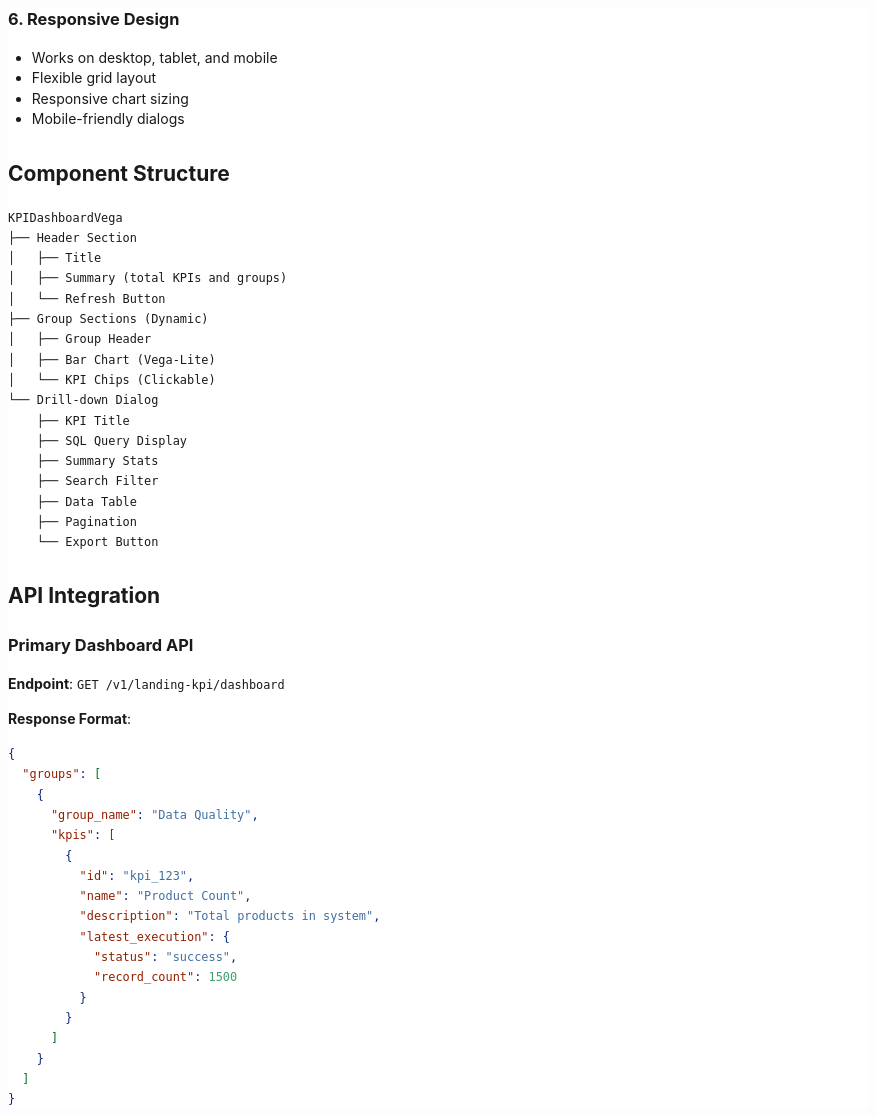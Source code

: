 ### 6. **Responsive Design**
- Works on desktop, tablet, and mobile
- Flexible grid layout
- Responsive chart sizing
- Mobile-friendly dialogs

## Component Structure

```
KPIDashboardVega
├── Header Section
│   ├── Title
│   ├── Summary (total KPIs and groups)
│   └── Refresh Button
├── Group Sections (Dynamic)
│   ├── Group Header
│   ├── Bar Chart (Vega-Lite)
│   └── KPI Chips (Clickable)
└── Drill-down Dialog
    ├── KPI Title
    ├── SQL Query Display
    ├── Summary Stats
    ├── Search Filter
    ├── Data Table
    ├── Pagination
    └── Export Button
```

## API Integration

### Primary Dashboard API
**Endpoint**: `GET /v1/landing-kpi/dashboard`

**Response Format**:
```json
{
  "groups": [
    {
      "group_name": "Data Quality",
      "kpis": [
        {
          "id": "kpi_123",
          "name": "Product Count",
          "description": "Total products in system",
          "latest_execution": {
            "status": "success",
            "record_count": 1500
          }
        }
      ]
    }
  ]
}
```
